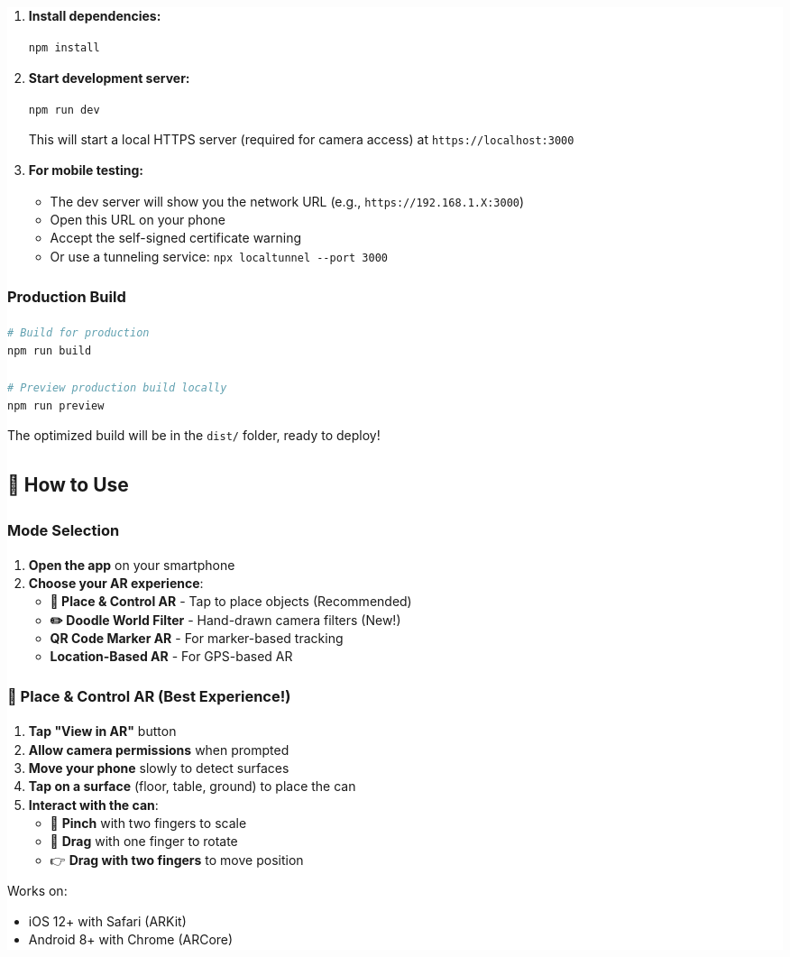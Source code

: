 1. **Install dependencies:**
   ```bash
   npm install
   ```

2. **Start development server:**
   ```bash
   npm run dev
   ```
   
   This will start a local HTTPS server (required for camera access) at `https://localhost:3000`

3. **For mobile testing:**
   - The dev server will show you the network URL (e.g., `https://192.168.1.X:3000`)
   - Open this URL on your phone
   - Accept the self-signed certificate warning
   - Or use a tunneling service: `npx localtunnel --port 3000`

### Production Build

```bash
# Build for production
npm run build

# Preview production build locally
npm run preview
```

The optimized build will be in the `dist/` folder, ready to deploy!

## 📱 How to Use

### Mode Selection
1. **Open the app** on your smartphone
2. **Choose your AR experience**:
   - **🎯 Place & Control AR** - Tap to place objects (Recommended)
   - **✏️ Doodle World Filter** - Hand-drawn camera filters (New!)
   - **QR Code Marker AR** - For marker-based tracking
   - **Location-Based AR** - For GPS-based AR

### 🎯 Place & Control AR (Best Experience!)
1. **Tap "View in AR"** button
2. **Allow camera permissions** when prompted
3. **Move your phone** slowly to detect surfaces
4. **Tap on a surface** (floor, table, ground) to place the can
5. **Interact with the can**:
   - 📏 **Pinch** with two fingers to scale
   - 🔄 **Drag** with one finger to rotate
   - 👉 **Drag with two fingers** to move position

Works on:
- iOS 12+ with Safari (ARKit)
- Android 8+ with Chrome (ARCore)
